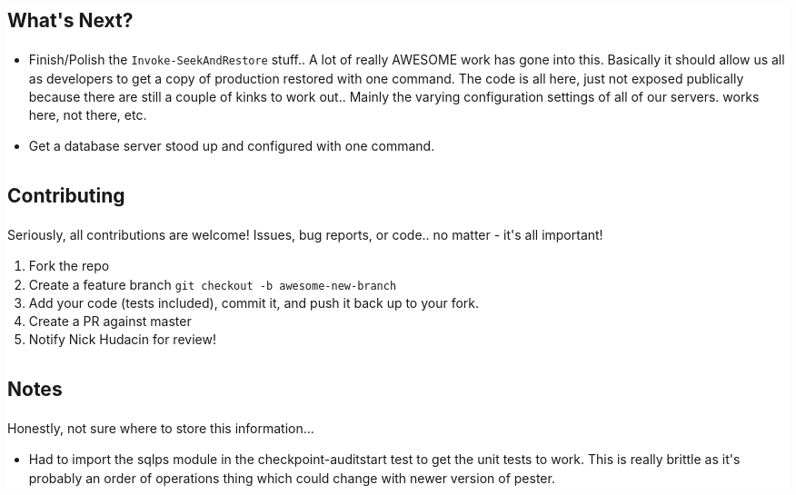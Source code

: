 

## What's Next?
* Finish/Polish the `Invoke-SeekAndRestore` stuff.. A lot of really AWESOME work has gone into this. Basically it should allow us all as 
developers to get a copy of production restored with one command. The code is all here, just not exposed publically because there are still
a couple of kinks to work out.. Mainly the varying configuration settings of all of our servers. works here, not there, etc. 

* Get a database server stood up and configured with one command. 

## Contributing
Seriously, all contributions are welcome! Issues, bug reports, or code.. no matter - it's all important!

1. Fork the repo
2. Create a feature branch `git checkout -b awesome-new-branch`
3. Add your code (tests included), commit it, and push it back up to your fork.
4. Create a PR against master
5. Notify Nick Hudacin for review!


## Notes

Honestly, not sure where to store this information... 

* Had to import the sqlps module in the checkpoint-auditstart test to get the unit tests
to work. This is really brittle as it's probably an order of operations thing which could
change with newer version of pester. 